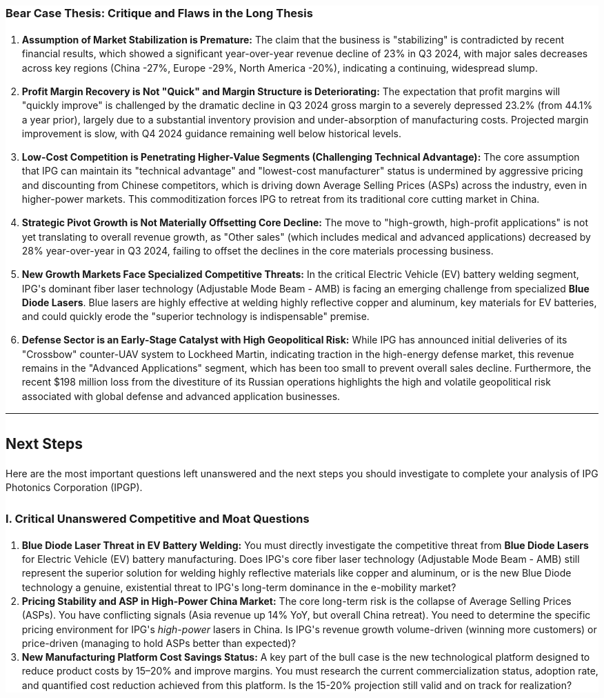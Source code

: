 ### **Bear Case Thesis: Critique and Flaws in the Long Thesis**

1.  **Assumption of Market Stabilization is Premature:** The claim that the business is "stabilizing" is contradicted by recent financial results, which showed a significant year-over-year revenue decline of 23% in Q3 2024, with major sales decreases across key regions (China -27%, Europe -29%, North America -20%), indicating a continuing, widespread slump.

2.  **Profit Margin Recovery is Not "Quick" and Margin Structure is Deteriorating:** The expectation that profit margins will "quickly improve" is challenged by the dramatic decline in Q3 2024 gross margin to a severely depressed 23.2% (from 44.1% a year prior), largely due to a substantial inventory provision and under-absorption of manufacturing costs. Projected margin improvement is slow, with Q4 2024 guidance remaining well below historical levels.

3.  **Low-Cost Competition is Penetrating Higher-Value Segments (Challenging Technical Advantage):** The core assumption that IPG can maintain its "technical advantage" and "lowest-cost manufacturer" status is undermined by aggressive pricing and discounting from Chinese competitors, which is driving down Average Selling Prices (ASPs) across the industry, even in higher-power markets. This commoditization forces IPG to retreat from its traditional core cutting market in China.

4.  **Strategic Pivot Growth is Not Materially Offsetting Core Decline:** The move to "high-growth, high-profit applications" is not yet translating to overall revenue growth, as "Other sales" (which includes medical and advanced applications) decreased by 28% year-over-year in Q3 2024, failing to offset the declines in the core materials processing business.

5.  **New Growth Markets Face Specialized Competitive Threats:** In the critical Electric Vehicle (EV) battery welding segment, IPG's dominant fiber laser technology (Adjustable Mode Beam - AMB) is facing an emerging challenge from specialized **Blue Diode Lasers**. Blue lasers are highly effective at welding highly reflective copper and aluminum, key materials for EV batteries, and could quickly erode the "superior technology is indispensable" premise.

6.  **Defense Sector is an Early-Stage Catalyst with High Geopolitical Risk:** While IPG has announced initial deliveries of its "Crossbow" counter-UAV system to Lockheed Martin, indicating traction in the high-energy defense market, this revenue remains in the "Advanced Applications" segment, which has been too small to prevent overall sales decline. Furthermore, the recent \$198 million loss from the divestiture of its Russian operations highlights the high and volatile geopolitical risk associated with global defense and advanced application businesses.

---

## Next Steps

Here are the most important questions left unanswered and the next steps you should investigate to complete your analysis of IPG Photonics Corporation (IPGP).

### **I. Critical Unanswered Competitive and Moat Questions**

1.  **Blue Diode Laser Threat in EV Battery Welding:** You must directly investigate the competitive threat from **Blue Diode Lasers** for Electric Vehicle (EV) battery manufacturing. Does IPG's core fiber laser technology (Adjustable Mode Beam - AMB) still represent the superior solution for welding highly reflective materials like copper and aluminum, or is the new Blue Diode technology a genuine, existential threat to IPG's long-term dominance in the e-mobility market?
2.  **Pricing Stability and ASP in High-Power China Market:** The core long-term risk is the collapse of Average Selling Prices (ASPs). You have conflicting signals (Asia revenue up 14% YoY, but overall China retreat). You need to determine the specific pricing environment for IPG's *high-power* lasers in China. Is IPG's revenue growth volume-driven (winning more customers) or price-driven (managing to hold ASPs better than expected)?
3.  **New Manufacturing Platform Cost Savings Status:** A key part of the bull case is the new technological platform designed to reduce product costs by 15–20% and improve margins. You must research the current commercialization status, adoption rate, and quantified cost reduction achieved from this platform. Is the 15-20% projection still valid and on track for realization?
